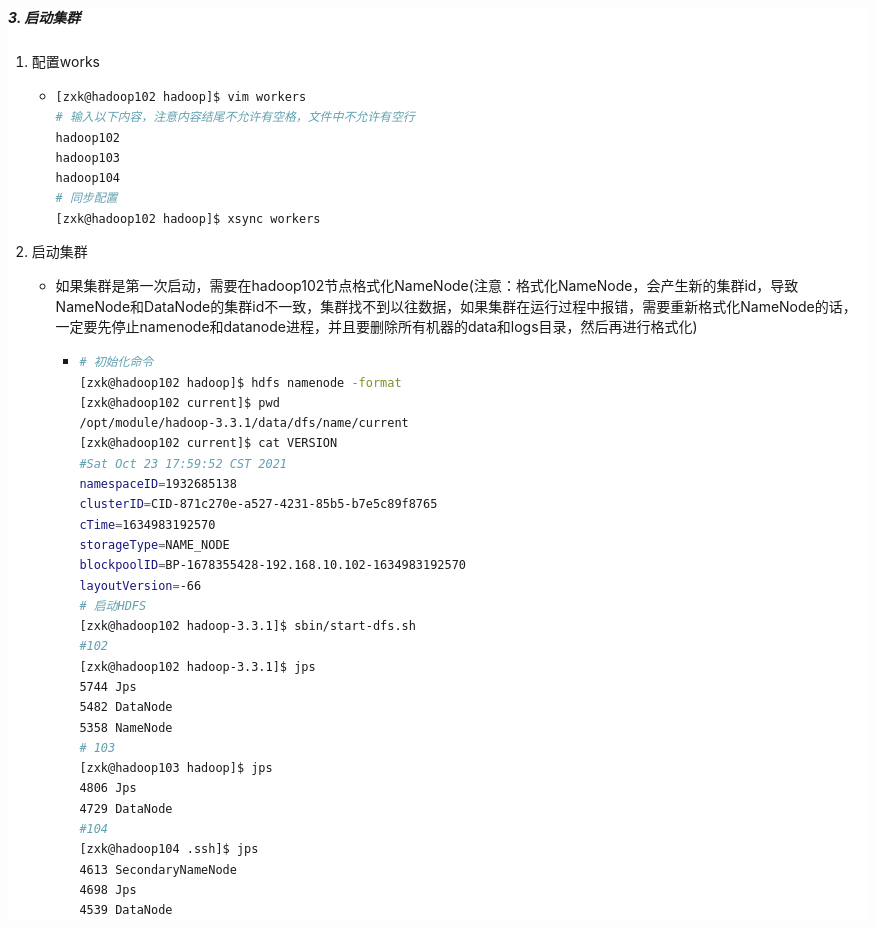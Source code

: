 ##### 3. 启动集群

1. 配置works

   - ```bash
     [zxk@hadoop102 hadoop]$ vim workers
     # 输入以下内容，注意内容结尾不允许有空格，文件中不允许有空行
     hadoop102
     hadoop103
     hadoop104
     # 同步配置
     [zxk@hadoop102 hadoop]$ xsync workers
     ```

2. 启动集群

   - 如果集群是第一次启动，需要在hadoop102节点格式化NameNode(注意：格式化NameNode，会产生新的集群id，导致NameNode和DataNode的集群id不一致，集群找不到以往数据，如果集群在运行过程中报错，需要重新格式化NameNode的话，一定要先停止namenode和datanode进程，并且要删除所有机器的data和logs目录，然后再进行格式化)

     - ```bash
       # 初始化命令
       [zxk@hadoop102 hadoop]$ hdfs namenode -format
       [zxk@hadoop102 current]$ pwd
       /opt/module/hadoop-3.3.1/data/dfs/name/current
       [zxk@hadoop102 current]$ cat VERSION
       #Sat Oct 23 17:59:52 CST 2021
       namespaceID=1932685138
       clusterID=CID-871c270e-a527-4231-85b5-b7e5c89f8765
       cTime=1634983192570
       storageType=NAME_NODE
       blockpoolID=BP-1678355428-192.168.10.102-1634983192570
       layoutVersion=-66
       # 启动HDFS
       [zxk@hadoop102 hadoop-3.3.1]$ sbin/start-dfs.sh
       #102
       [zxk@hadoop102 hadoop-3.3.1]$ jps
       5744 Jps
       5482 DataNode
       5358 NameNode
       # 103
       [zxk@hadoop103 hadoop]$ jps
       4806 Jps
       4729 DataNode
       #104
       [zxk@hadoop104 .ssh]$ jps
       4613 SecondaryNameNode
       4698 Jps
       4539 DataNode
       ```
